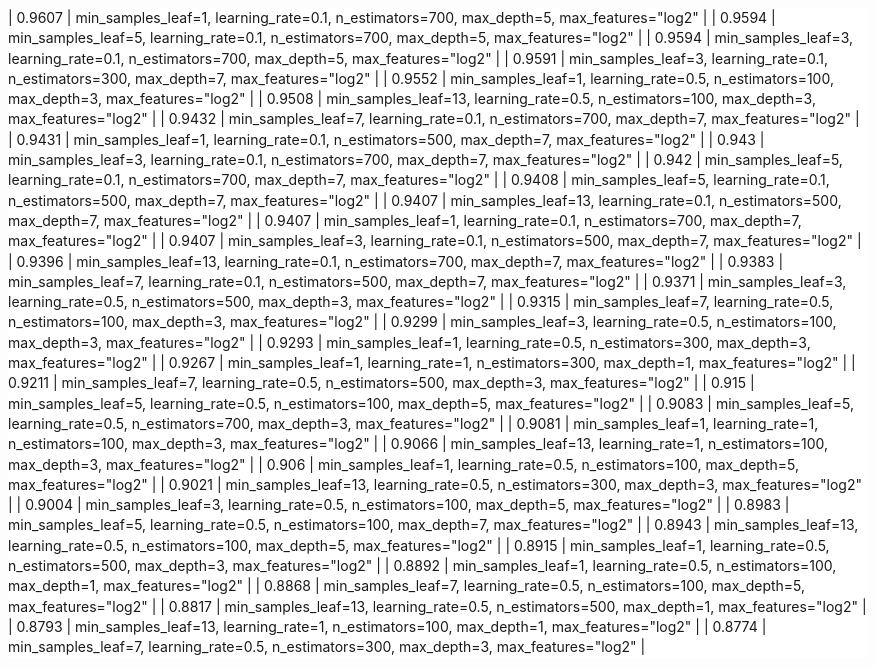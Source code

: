 |                 0.9607 | min_samples_leaf=1, learning_rate=0.1, n_estimators=700, max_depth=5, max_features="log2"   |
|                 0.9594 | min_samples_leaf=5, learning_rate=0.1, n_estimators=700, max_depth=5, max_features="log2"   |
|                 0.9594 | min_samples_leaf=3, learning_rate=0.1, n_estimators=700, max_depth=5, max_features="log2"   |
|                 0.9591 | min_samples_leaf=3, learning_rate=0.1, n_estimators=300, max_depth=7, max_features="log2"   |
|                 0.9552 | min_samples_leaf=1, learning_rate=0.5, n_estimators=100, max_depth=3, max_features="log2"   |
|                 0.9508 | min_samples_leaf=13, learning_rate=0.5, n_estimators=100, max_depth=3, max_features="log2"  |
|                 0.9432 | min_samples_leaf=7, learning_rate=0.1, n_estimators=700, max_depth=7, max_features="log2"   |
|                 0.9431 | min_samples_leaf=1, learning_rate=0.1, n_estimators=500, max_depth=7, max_features="log2"   |
|                 0.943  | min_samples_leaf=3, learning_rate=0.1, n_estimators=700, max_depth=7, max_features="log2"   |
|                 0.942  | min_samples_leaf=5, learning_rate=0.1, n_estimators=700, max_depth=7, max_features="log2"   |
|                 0.9408 | min_samples_leaf=5, learning_rate=0.1, n_estimators=500, max_depth=7, max_features="log2"   |
|                 0.9407 | min_samples_leaf=13, learning_rate=0.1, n_estimators=500, max_depth=7, max_features="log2"  |
|                 0.9407 | min_samples_leaf=1, learning_rate=0.1, n_estimators=700, max_depth=7, max_features="log2"   |
|                 0.9407 | min_samples_leaf=3, learning_rate=0.1, n_estimators=500, max_depth=7, max_features="log2"   |
|                 0.9396 | min_samples_leaf=13, learning_rate=0.1, n_estimators=700, max_depth=7, max_features="log2"  |
|                 0.9383 | min_samples_leaf=7, learning_rate=0.1, n_estimators=500, max_depth=7, max_features="log2"   |
|                 0.9371 | min_samples_leaf=3, learning_rate=0.5, n_estimators=500, max_depth=3, max_features="log2"   |
|                 0.9315 | min_samples_leaf=7, learning_rate=0.5, n_estimators=100, max_depth=3, max_features="log2"   |
|                 0.9299 | min_samples_leaf=3, learning_rate=0.5, n_estimators=100, max_depth=3, max_features="log2"   |
|                 0.9293 | min_samples_leaf=1, learning_rate=0.5, n_estimators=300, max_depth=3, max_features="log2"   |
|                 0.9267 | min_samples_leaf=1, learning_rate=1, n_estimators=300, max_depth=1, max_features="log2"     |
|                 0.9211 | min_samples_leaf=7, learning_rate=0.5, n_estimators=500, max_depth=3, max_features="log2"   |
|                 0.915  | min_samples_leaf=5, learning_rate=0.5, n_estimators=100, max_depth=5, max_features="log2"   |
|                 0.9083 | min_samples_leaf=5, learning_rate=0.5, n_estimators=700, max_depth=3, max_features="log2"   |
|                 0.9081 | min_samples_leaf=1, learning_rate=1, n_estimators=100, max_depth=3, max_features="log2"     |
|                 0.9066 | min_samples_leaf=13, learning_rate=1, n_estimators=100, max_depth=3, max_features="log2"    |
|                 0.906  | min_samples_leaf=1, learning_rate=0.5, n_estimators=100, max_depth=5, max_features="log2"   |
|                 0.9021 | min_samples_leaf=13, learning_rate=0.5, n_estimators=300, max_depth=3, max_features="log2"  |
|                 0.9004 | min_samples_leaf=3, learning_rate=0.5, n_estimators=100, max_depth=5, max_features="log2"   |
|                 0.8983 | min_samples_leaf=5, learning_rate=0.5, n_estimators=100, max_depth=7, max_features="log2"   |
|                 0.8943 | min_samples_leaf=13, learning_rate=0.5, n_estimators=100, max_depth=5, max_features="log2"  |
|                 0.8915 | min_samples_leaf=1, learning_rate=0.5, n_estimators=500, max_depth=3, max_features="log2"   |
|                 0.8892 | min_samples_leaf=1, learning_rate=0.5, n_estimators=100, max_depth=1, max_features="log2"   |
|                 0.8868 | min_samples_leaf=7, learning_rate=0.5, n_estimators=100, max_depth=5, max_features="log2"   |
|                 0.8817 | min_samples_leaf=13, learning_rate=0.5, n_estimators=500, max_depth=1, max_features="log2"  |
|                 0.8793 | min_samples_leaf=13, learning_rate=1, n_estimators=100, max_depth=1, max_features="log2"    |
|                 0.8774 | min_samples_leaf=7, learning_rate=0.5, n_estimators=300, max_depth=3, max_features="log2"   |